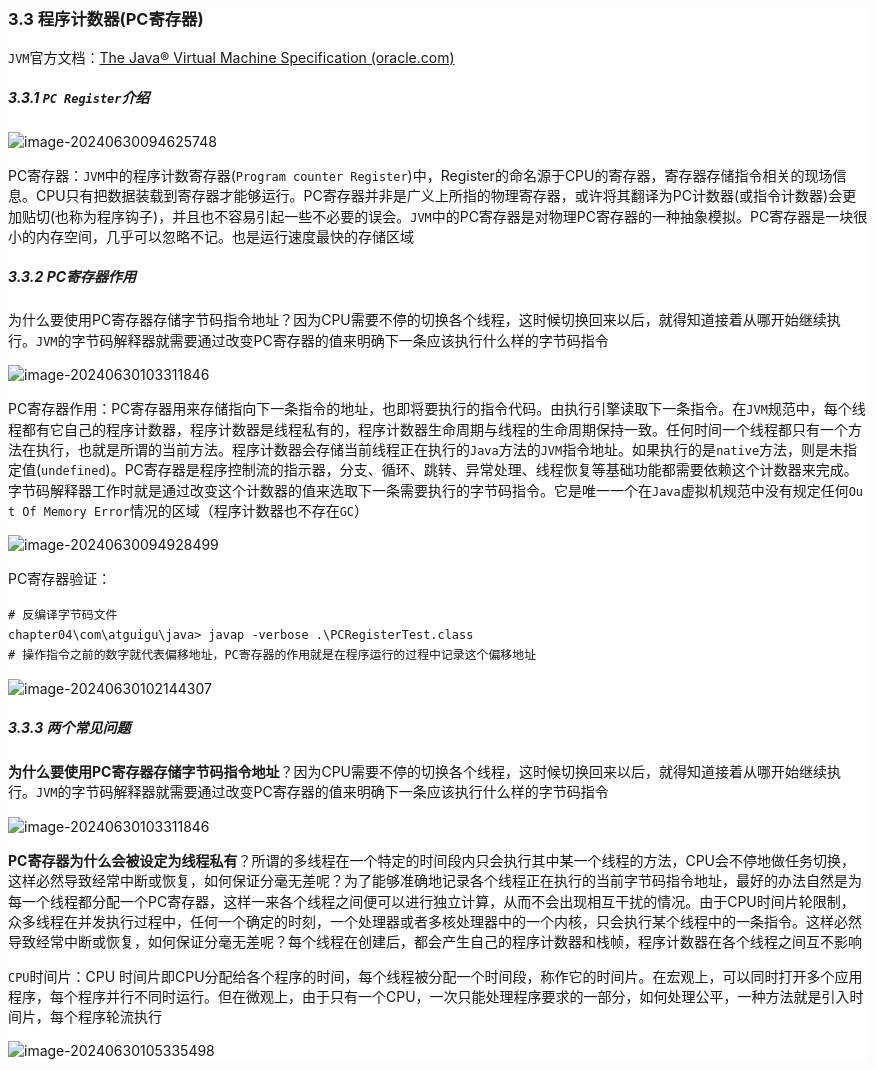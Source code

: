 ### 3.3 程序计数器(PC寄存器)

`JVM`官方文档：[The Java® Virtual Machine Specification (oracle.com)](https://docs.oracle.com/javase/specs/jvms/se8/html/)

##### 3.3.1 `PC Register`介绍

![image-20240630094625748](https://cdn.jsdelivr.net/gh/Li-ShiLin/images/jvm/image-20240630094625748.png)

PC寄存器：`JVM`中的程序计数寄存器(`Program counter Register`)中，Register的命名源于CPU的寄存器，寄存器存储指令相关的现场信息。CPU只有把数据装载到寄存器才能够运行。PC寄存器并非是广义上所指的物理寄存器，或许将其翻译为PC计数器(或指令计数器)会更加贴切(也称为程序钩子)，并且也不容易引起一些不必要的误会。`JVM`中的PC寄存器是对物理PC寄存器的一种抽象模拟。PC寄存器是一块很小的内存空间，几乎可以忽略不记。也是运行速度最快的存储区域

##### 3.3.2 PC寄存器作用

为什么要使用PC寄存器存储字节码指令地址？因为CPU需要不停的切换各个线程，这时候切换回来以后，就得知道接着从哪开始继续执行。`JVM`的字节码解释器就需要通过改变PC寄存器的值来明确下一条应该执行什么样的字节码指令

![image-20240630103311846](https://cdn.jsdelivr.net/gh/Li-ShiLin/images/jvm/image-20240630103311846.png)

PC寄存器作用：PC寄存器用来存储指向下一条指令的地址，也即将要执行的指令代码。由执行引擎读取下一条指令。在`JVM`规范中，每个线程都有它自己的程序计数器，程序计数器是线程私有的，程序计数器生命周期与线程的生命周期保持一致。任何时间一个线程都只有一个方法在执行，也就是所谓的当前方法。程序计数器会存储当前线程正在执行的`Java`方法的`JVM`指令地址。如果执行的是`native`方法，则是未指定值(`undefined`)。PC寄存器是程序控制流的指示器，分支、循环、跳转、异常处理、线程恢复等基础功能都需要依赖这个计数器来完成。字节码解释器工作时就是通过改变这个计数器的值来选取下一条需要执行的字节码指令。它是唯一一个在`Java`虚拟机规范中没有规定任何`Out Of Memory Error`情况的区域（程序计数器也不存在`GC`）

![image-20240630094928499](https://cdn.jsdelivr.net/gh/Li-ShiLin/images/jvm/image-20240630094928499.png)

PC寄存器验证：

```shell
# 反编译字节码文件
chapter04\com\atguigu\java> javap -verbose .\PCRegisterTest.class
# 操作指令之前的数字就代表偏移地址，PC寄存器的作用就是在程序运行的过程中记录这个偏移地址
```

![image-20240630102144307](https://cdn.jsdelivr.net/gh/Li-ShiLin/images/jvm/image-20240630102144307.png)



##### 3.3.3 两个常见问题

**为什么要使用PC寄存器存储字节码指令地址**？因为CPU需要不停的切换各个线程，这时候切换回来以后，就得知道接着从哪开始继续执行。`JVM`的字节码解释器就需要通过改变PC寄存器的值来明确下一条应该执行什么样的字节码指令

![image-20240630103311846](https://cdn.jsdelivr.net/gh/Li-ShiLin/images/jvm/image-20240630103311846.png)

**PC寄存器为什么会被设定为线程私有**？所谓的多线程在一个特定的时间段内只会执行其中某一个线程的方法，CPU会不停地做任务切换，这样必然导致经常中断或恢复，如何保证分毫无差呢？为了能够准确地记录各个线程正在执行的当前字节码指令地址，最好的办法自然是为每一个线程都分配一个PC寄存器，这样一来各个线程之间便可以进行独立计算，从而不会出现相互干扰的情况。由于CPU时间片轮限制，众多线程在并发执行过程中，任何一个确定的时刻，一个处理器或者多核处理器中的一个内核，只会执行某个线程中的一条指令。这样必然导致经常中断或恢复，如何保证分毫无差呢？每个线程在创建后，都会产生自己的程序计数器和栈帧，程序计数器在各个线程之间互不影响

`CPU`时间片：CPU 时间片即CPU分配给各个程序的时间，每个线程被分配一个时间段，称作它的时间片。在宏观上，可以同时打开多个应用程序，每个程序并行不同时运行。但在微观上，由于只有一个CPU，一次只能处理程序要求的一部分，如何处理公平，一种方法就是引入时间片，每个程序轮流执行

![image-20240630105335498](https://cdn.jsdelivr.net/gh/Li-ShiLin/images/jvm/image-20240630105335498.png)
